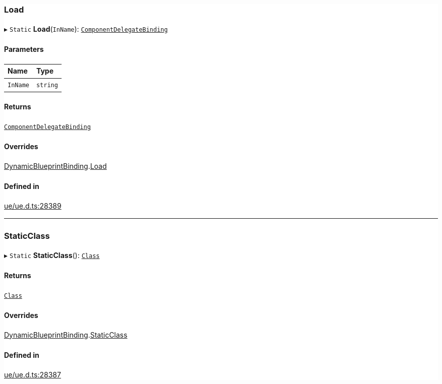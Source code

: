 ### Load

▸ `Static` **Load**(`InName`): [`ComponentDelegateBinding`](ue_ue.ComponentDelegateBinding.md)

#### Parameters

| Name | Type |
| :------ | :------ |
| `InName` | `string` |

#### Returns

[`ComponentDelegateBinding`](ue_ue.ComponentDelegateBinding.md)

#### Overrides

[DynamicBlueprintBinding](ue_ue.DynamicBlueprintBinding.md).[Load](ue_ue.DynamicBlueprintBinding.md#load)

#### Defined in

[ue/ue.d.ts:28389](https://github.com/YugMetaverse/yug_typings/blob/b7d9b19/ue/ue.d.ts#L28389)

___

### StaticClass

▸ `Static` **StaticClass**(): [`Class`](ue_ue.Class.md)

#### Returns

[`Class`](ue_ue.Class.md)

#### Overrides

[DynamicBlueprintBinding](ue_ue.DynamicBlueprintBinding.md).[StaticClass](ue_ue.DynamicBlueprintBinding.md#staticclass)

#### Defined in

[ue/ue.d.ts:28387](https://github.com/YugMetaverse/yug_typings/blob/b7d9b19/ue/ue.d.ts#L28387)
